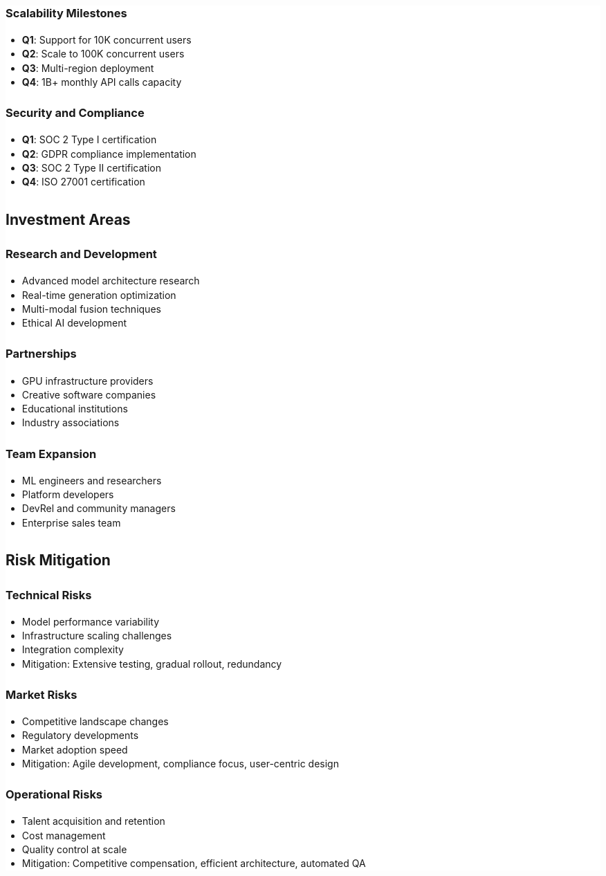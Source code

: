 ### Scalability Milestones
- **Q1**: Support for 10K concurrent users
- **Q2**: Scale to 100K concurrent users
- **Q3**: Multi-region deployment
- **Q4**: 1B+ monthly API calls capacity

### Security and Compliance
- **Q1**: SOC 2 Type I certification
- **Q2**: GDPR compliance implementation
- **Q3**: SOC 2 Type II certification
- **Q4**: ISO 27001 certification

## Investment Areas

### Research and Development
- Advanced model architecture research
- Real-time generation optimization
- Multi-modal fusion techniques
- Ethical AI development

### Partnerships
- GPU infrastructure providers
- Creative software companies
- Educational institutions
- Industry associations

### Team Expansion
- ML engineers and researchers
- Platform developers
- DevRel and community managers
- Enterprise sales team

## Risk Mitigation

### Technical Risks
- Model performance variability
- Infrastructure scaling challenges
- Integration complexity
- Mitigation: Extensive testing, gradual rollout, redundancy

### Market Risks
- Competitive landscape changes
- Regulatory developments
- Market adoption speed
- Mitigation: Agile development, compliance focus, user-centric design

### Operational Risks
- Talent acquisition and retention
- Cost management
- Quality control at scale
- Mitigation: Competitive compensation, efficient architecture, automated QA
